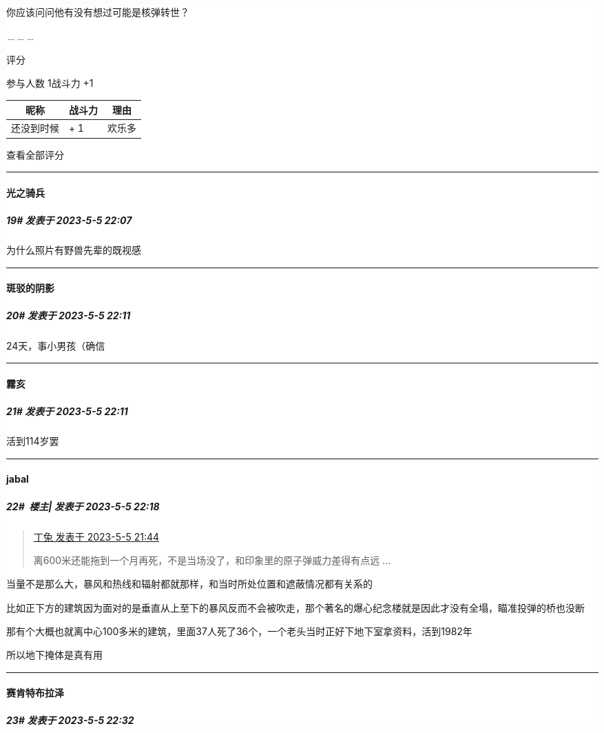 你应该问问他有没有想过可能是核弹转世？

﹍﹍﹍

评分

 参与人数 1战斗力 +1

|昵称|战斗力|理由|
|----|---|---|
| 还没到时候| + 1|欢乐多|

查看全部评分

*****

####  光之骑兵  
##### 19#       发表于 2023-5-5 22:07

为什么照片有野兽先辈的既视感

*****

####  斑驳的阴影  
##### 20#       发表于 2023-5-5 22:11

24天，事小男孩（确信

*****

####  霧亥  
##### 21#       发表于 2023-5-5 22:11

活到114岁罢

*****

####  jabal  
##### 22#         楼主| 发表于 2023-5-5 22:18

<blockquote><a href="httphttps://bbs.saraba1st.com/2b/forum.php?mod=redirect&amp;goto=findpost&amp;pid=60736678&amp;ptid=2133278" target="_blank">丁兔 发表于 2023-5-5 21:44</a>

离600米还能拖到一个月再死，不是当场没了，和印象里的原子弹威力差得有点远 ...</blockquote>
当量不是那么大，暴风和热线和辐射都就那样，和当时所处位置和遮蔽情况都有关系的

比如正下方的建筑因为面对的是垂直从上至下的暴风反而不会被吹走，那个著名的爆心纪念楼就是因此才没有全塌，瞄准投弹的桥也没断

那有个大概也就离中心100多米的建筑，里面37人死了36个，一个老头当时正好下地下室拿资料，活到1982年

所以地下掩体是真有用

*****

####  赛肯特布拉泽  
##### 23#       发表于 2023-5-5 22:32
